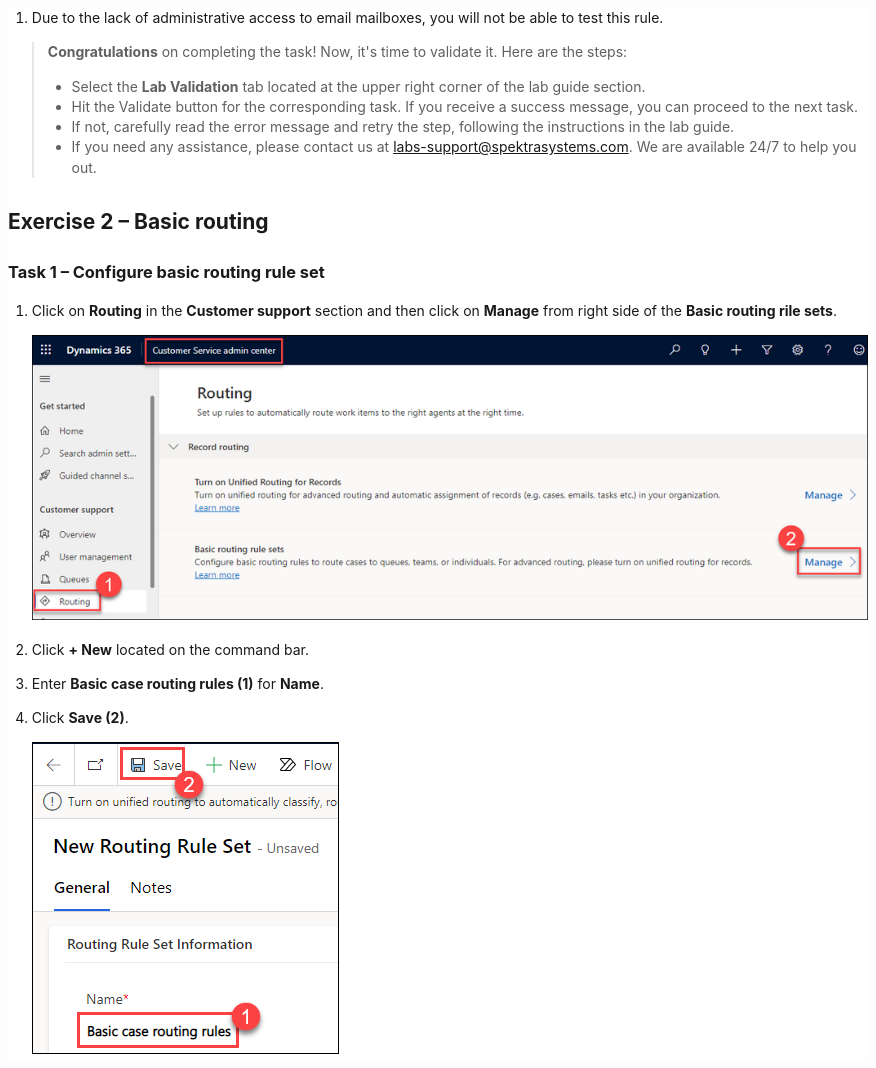 1. Due to the lack of administrative access to email mailboxes, you will not be able to test this rule.

> **Congratulations** on completing the task! Now, it's time to validate it. Here are the steps:
> - Select the **Lab Validation** tab located at the upper right corner of the lab guide section.
> - Hit the Validate button for the corresponding task. If you receive a success message, you can proceed to the next task. 
> - If not, carefully read the error message and retry the step, following the instructions in the lab guide.
> - If you need any assistance, please contact us at labs-support@spektrasystems.com. We are available 24/7 to help you out.

## Exercise 2 – Basic routing

### Task 1 – Configure basic routing rule set
    
1.  Click on **Routing** in the **Customer support** section and then click on **Manage** from right side of the **Basic routing rile sets**.

    ![](../images/Basic-routing-10.png)

1.  Click **+ New** located on the command bar.

1.  Enter **Basic case routing rules (1)** for **Name**.

1.  Click **Save (2)**.

    ![](../images/Basic-routing-20.png)
